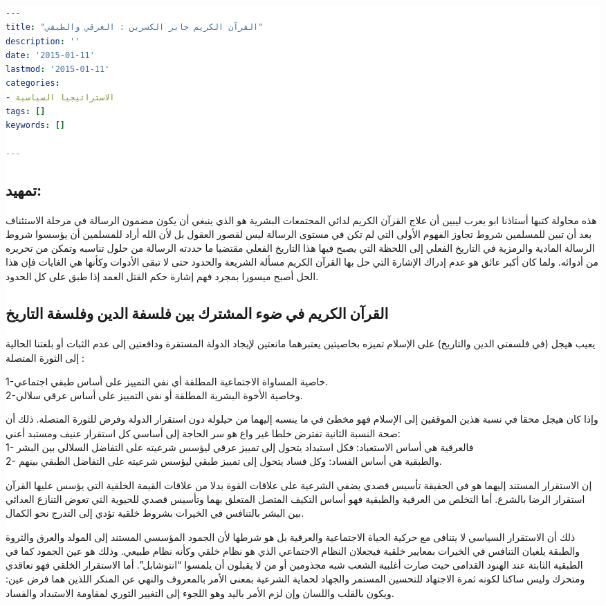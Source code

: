 ```yaml
---
title: "القرآن الكريم جابر الكسرين : العرقي والطبقي"
description: ''
date: '2015-01-11'
lastmod: '2015-01-11'
categories:
- الاستراتيجيا السياسية
tags: []
keywords: []

---
```

## تمهيد:

هذه محاولة كتبها أستاذنا ابو يعرب ليبين أن علاج القرآن الكريم لدائي المجتمعات البشرية هو الذي ينبغي أن يكون مضمون الرسالة في مرحلة الاستئناف بعد أن تبين للمسلمين شروط تجاوز الفهوم الأولى التي لم تكن في مستوى الرسالة ليس لقصور العقول بل لأن الله أراد للمسلمين أن يؤسسوا شروط الرسالة المادية والرمزية في التاريخ الفعلي إلى اللحظة التي يصبح فيها هذا التاريخ الفعلي مقتضيا ما حددته الرسالة من حلول تناسبه وتمكن من تحريره من أدوائه. ولما كان أكبر عائق هو عدم إدراك الإشارة التي حل بها القرآن الكريم مسألة الشريعة والحدود حتى لا تبقى الأدوات وكأنها هي الغايات فإن هذا الحل أصبح ميسورا بمجرد فهم إشارة حكم القتل العمد إذا طبق على كل الحدود.

## القرآن الكريم في ضوء المشترك بين فلسفة الدين وفلسفة التاريخ

يعيب هيجل (في فلسفتي الدين والتاريخ) على الإسلام تميزه بخاصيتين يعتبرهما مانعتين لإيجاد الدولة المستقرة ودافعتين إلى عدم الثبات أو بلغتنا الحالية إلى الثورة المتصلة :

1-خاصية المساواة الاجتماعية المطلقة أي نفي التمييز على أساس طبقي اجتماعي.  
2-وخاصية الأخوة البشرية المطلقة أو نفي التمييز على أساس عرقي سلالي.

وإذا كان هيجل محقا في نسبة هذين الموقفين إلى الإسلام فهو مخطئ في ما ينسبه إليهما من حيلولة دون استقرار الدولة وفرض للثورة المتصلة. ذلك أن صحة النسبة الثانية تفترض خلطا غير واع هو سر الحاجة إلى أساسي كل استقرار عنيف ومستبد أعني:  
1- فالعرقية هي أساس الاستعباد: فكل استبداد يتحول إلى تمييز عرقي ليؤسس شرعيته على التفاضل السلالي بين البشر  
2- والطبقية هي أساس الفساد: وكل فساد يتحول إلى تمييز طبقي ليؤسس شرعيته على التفاضل الطبقي بينهم.

إن الاستقرار المستند إليهما هو في الحقيقة تأسيس قصدي يضفي الشرعية على علاقات القوة بدلا من علاقات القيمة الخلقية التي يؤسس عليها القرآن استقرار الرضا بالشرع. أما التخلص من العرقية والطبقية فهو أساس التكيف المتصل المتعلق بهما وتأسيس قصدي للحيوية التي تعوض التنازع العدائي بين البشر بالتنافس في الخيرات بشروط خلقية تؤدي إلى التدرج نحو الكمال.

ذلك أن الاستقرار السياسي لا يتنافى مع حركية الحياة الاجتماعية والعرقية بل هو شرطها لأن الجمود المؤسسي المستند إلى المولد والعرق والثروة والطبقة يلغيان التنافس في الخيرات بمعايير خلقية فيجعلان النظام الاجتماعي الذي هو نظام خلقي وكأنه نظام طبيعي. وذلك هو عين الجمود كما في الطبقية الثابتة عند الهنود القدامى حيث صارت أغلبية الشعب شبه مجذومين أو من لا يقبلون أن يلمسوا “انتوشابل”. أما الاستقرار الخلقي فهو تعاقدي ومتحرك وليس ساكنا لكونه ثمرة الاجتهاد للتحسين المستمر والجهاد لحماية الشرعية بمعنى الأمر بالمعروف والنهي عن المنكر اللذين هما فرض عين: ويكون بالقلب واللسان وإن لزم الأمر باليد وهو اللجوء إلى التغيير الثوري لمقاومة الاستبداد والفساد.
